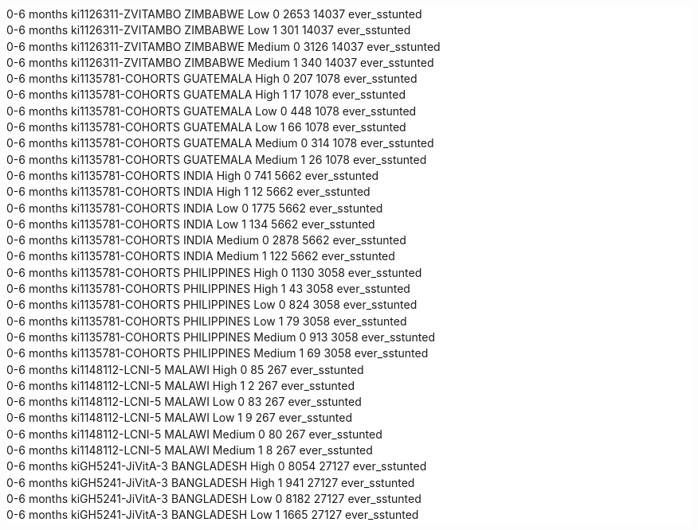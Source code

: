 0-6 months    ki1126311-ZVITAMBO         ZIMBABWE                       Low                     0     2653   14037  ever_sstunted    
0-6 months    ki1126311-ZVITAMBO         ZIMBABWE                       Low                     1      301   14037  ever_sstunted    
0-6 months    ki1126311-ZVITAMBO         ZIMBABWE                       Medium                  0     3126   14037  ever_sstunted    
0-6 months    ki1126311-ZVITAMBO         ZIMBABWE                       Medium                  1      340   14037  ever_sstunted    
0-6 months    ki1135781-COHORTS          GUATEMALA                      High                    0      207    1078  ever_sstunted    
0-6 months    ki1135781-COHORTS          GUATEMALA                      High                    1       17    1078  ever_sstunted    
0-6 months    ki1135781-COHORTS          GUATEMALA                      Low                     0      448    1078  ever_sstunted    
0-6 months    ki1135781-COHORTS          GUATEMALA                      Low                     1       66    1078  ever_sstunted    
0-6 months    ki1135781-COHORTS          GUATEMALA                      Medium                  0      314    1078  ever_sstunted    
0-6 months    ki1135781-COHORTS          GUATEMALA                      Medium                  1       26    1078  ever_sstunted    
0-6 months    ki1135781-COHORTS          INDIA                          High                    0      741    5662  ever_sstunted    
0-6 months    ki1135781-COHORTS          INDIA                          High                    1       12    5662  ever_sstunted    
0-6 months    ki1135781-COHORTS          INDIA                          Low                     0     1775    5662  ever_sstunted    
0-6 months    ki1135781-COHORTS          INDIA                          Low                     1      134    5662  ever_sstunted    
0-6 months    ki1135781-COHORTS          INDIA                          Medium                  0     2878    5662  ever_sstunted    
0-6 months    ki1135781-COHORTS          INDIA                          Medium                  1      122    5662  ever_sstunted    
0-6 months    ki1135781-COHORTS          PHILIPPINES                    High                    0     1130    3058  ever_sstunted    
0-6 months    ki1135781-COHORTS          PHILIPPINES                    High                    1       43    3058  ever_sstunted    
0-6 months    ki1135781-COHORTS          PHILIPPINES                    Low                     0      824    3058  ever_sstunted    
0-6 months    ki1135781-COHORTS          PHILIPPINES                    Low                     1       79    3058  ever_sstunted    
0-6 months    ki1135781-COHORTS          PHILIPPINES                    Medium                  0      913    3058  ever_sstunted    
0-6 months    ki1135781-COHORTS          PHILIPPINES                    Medium                  1       69    3058  ever_sstunted    
0-6 months    ki1148112-LCNI-5           MALAWI                         High                    0       85     267  ever_sstunted    
0-6 months    ki1148112-LCNI-5           MALAWI                         High                    1        2     267  ever_sstunted    
0-6 months    ki1148112-LCNI-5           MALAWI                         Low                     0       83     267  ever_sstunted    
0-6 months    ki1148112-LCNI-5           MALAWI                         Low                     1        9     267  ever_sstunted    
0-6 months    ki1148112-LCNI-5           MALAWI                         Medium                  0       80     267  ever_sstunted    
0-6 months    ki1148112-LCNI-5           MALAWI                         Medium                  1        8     267  ever_sstunted    
0-6 months    kiGH5241-JiVitA-3          BANGLADESH                     High                    0     8054   27127  ever_sstunted    
0-6 months    kiGH5241-JiVitA-3          BANGLADESH                     High                    1      941   27127  ever_sstunted    
0-6 months    kiGH5241-JiVitA-3          BANGLADESH                     Low                     0     8182   27127  ever_sstunted    
0-6 months    kiGH5241-JiVitA-3          BANGLADESH                     Low                     1     1665   27127  ever_sstunted    